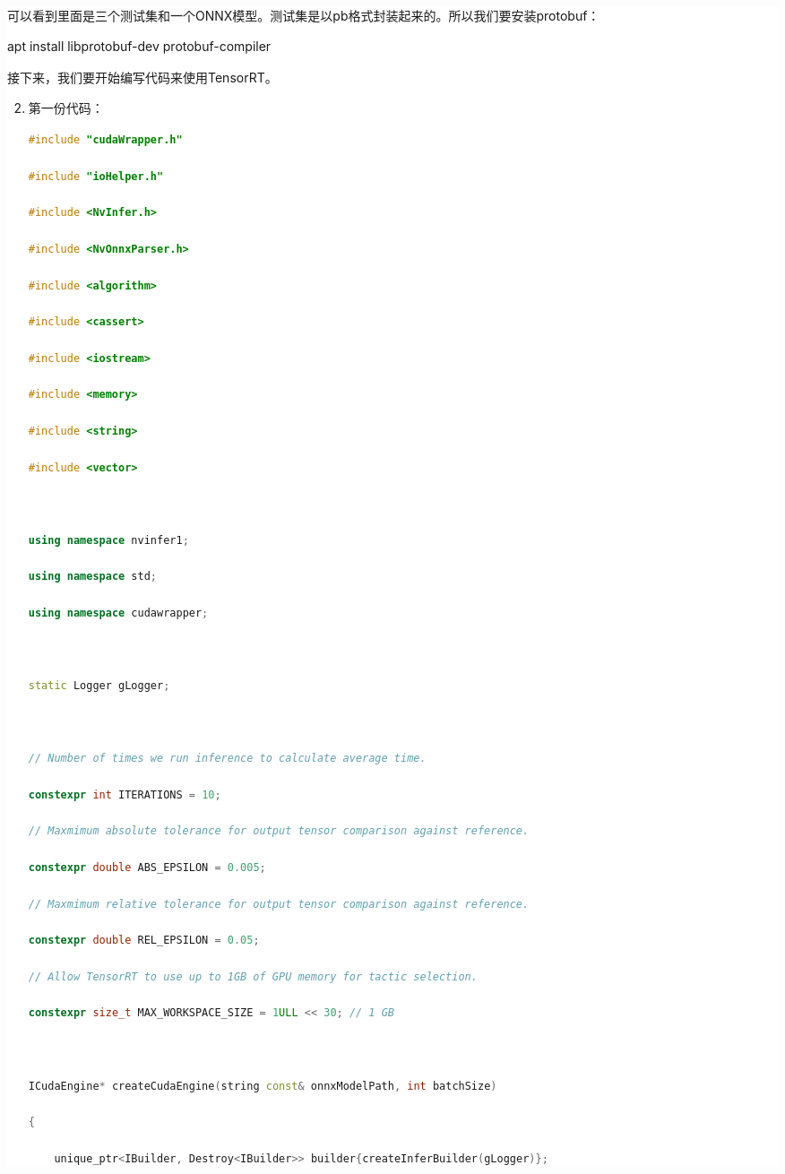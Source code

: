 可以看到里面是三个测试集和一个ONNX模型。测试集是以pb格式封装起来的。所以我们要安装protobuf：

apt install libprotobuf-dev protobuf-compiler 

接下来，我们要开始编写代码来使用TensorRT。

2. 第一份代码：

   ```c++
   #include "cudaWrapper.h"
   
   #include "ioHelper.h"
   
   #include <NvInfer.h>
   
   #include <NvOnnxParser.h>
   
   #include <algorithm>
   
   #include <cassert>
   
   #include <iostream>
   
   #include <memory>
   
   #include <string>
   
   #include <vector>
   
    
   
   using namespace nvinfer1;
   
   using namespace std;
   
   using namespace cudawrapper;
   
    
   
   static Logger gLogger;
   
    
   
   // Number of times we run inference to calculate average time.
   
   constexpr int ITERATIONS = 10;
   
   // Maxmimum absolute tolerance for output tensor comparison against reference.
   
   constexpr double ABS_EPSILON = 0.005;
   
   // Maxmimum relative tolerance for output tensor comparison against reference.
   
   constexpr double REL_EPSILON = 0.05;
   
   // Allow TensorRT to use up to 1GB of GPU memory for tactic selection.
   
   constexpr size_t MAX_WORKSPACE_SIZE = 1ULL << 30; // 1 GB
   
    
   
   ICudaEngine* createCudaEngine(string const& onnxModelPath, int batchSize)
   
   {
   
   ​    unique_ptr<IBuilder, Destroy<IBuilder>> builder{createInferBuilder(gLogger)};
   ```